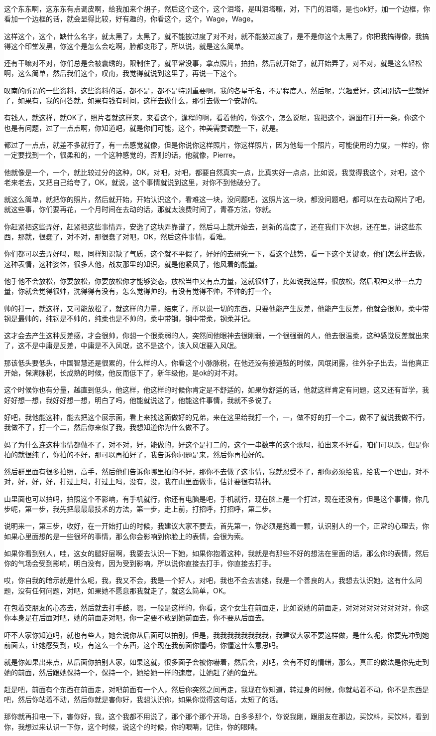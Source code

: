 这个东东啊，这东东有点调皮啊，给我加来个胡子，然后这个这个，这个泪塔，是叫泪塔嘛，对，下门的泪塔，是也ok好，加一个边框，你看加一个边框的话，就会显得比较，好有趣的，你看这个，这个，Wage，Wage。

这样这个，这个，缺什么名字，就太黑了，太黑了，就不能披过度了对不对，就不能披过度了，是不是你这个太黑了，你把我搞得像，我搞得这个印堂发黑，你这个是怎么会吃啊，脸都变形了，所以说，就是这么简单。

还有干嘛对不对，你们总是会被囊绣的，限制住了，就平常没事，拿点照片，拍拍，然后就开始了，就开始弄了，对不对，就是这么轻松啊，这么简单，然后我们这个，叹南，我觉得就说到这里了，再说一下这个。

叹南的所谓的一些资料，这些资料的话，都不是，都不是特别重要啊，我的各星千名，不是程度人，然后呢，兴趣爱好，这词别选一些就好了，如果有，我的问答就，如果有钱有时间，这样去做什么，那引去做一个安静的。

有钱人，就这样，就OK了，照片者就这样来，来看这个，逢程的啊，看着他的，你这个，怎么说呢，我把这个，源图在打开一条，你这个也是有问题，过了一点点啊，你知道吧，就是你们可能，这个，神美需要调整一下，就是。

都过了一点点，就差不多就行了，有一点感觉就像，但是你说你这样照片，你这样照片，因为他每一个照片，可能使用的力度，一样的，你一定要找到一个，很柔和的，一个这种感觉的，否则的话，他就像，Pierre。

他就像是一个，一个，就比较过分的这种，OK，对吧，对吧，都要自然真实一点，比真实好一点点，比如说，我觉得我这个，对吧，这个老来老去，又把自己给夸了，OK，就说，这个事情就说到这里，对你不到他破分了。

就这么简单，就把你的照片，然后就开始，开始认识这个，看难这一块，没问题吧，这照片这一块，都没问题吧，都可以在去动照片了吧，就这些事，你们要再花，一个月时间在去动的话，那就太浪费时间了，青春方法，你就。

你赶紧把这些弄好，赶紧把这些事情弄，安逸了这块弄靠谱了，然后马上就开始去，到新的高度了，还在我们下次想，还在里，讲这些东西，那就，很蠢了，对不对，那很蠢了对吧，OK，然后这件事情，看难。

你们都可以去弄好吗，嗯，同样知识缺了气质，这个就不平假了，好好的去研究一下，看这个战势，看一下这个关键歌，他们怎么样去做，这种表情，这种姿体，很多人他，战友那里的知识，就是他紧风了，他风着的能量。

他手他不会放松，你要放松，你要放松你才能够姿态，放松当中又有点力量，这就很帅了，比如说我这样，很放松，然后眼神又带一点力量，你就会觉得很帅，洗得得有没有，怎么觉得帅的，有没有觉得不帅，不帅的打一个。

帅的打一，就这样，又可能放松了，就这样的力量，结束了，所以说一切的东西，只要他能产生反差，他能产生反差，他就会很帅，柔中带钢是最帅的，纯钢是不帅的，纯柔也是不帅的，柔中带钢，钢中带柔，钢柔并记。

这才会去产生这种反差感，才会很帅，你想一个很柔弱的人，突然间他眼神去很刚弱，一个很强弱的人，他去很温柔，这种感觉反差就出来了，这不是中庸是反差，中庸是不入风氓，这不是这个，该入风氓要入风氓。

那该低头要低头，中国智慧还是很累的，什么样的人，你看这个小脉脉税，在他还没有接道鼓的时候，风氓闭露，往外杂子出去，当他真正开始，保满脉税，长成熟的时候，他反而低下了，新年级他，是ok的对不对。

这个时候你也有分量，越直到低头，他这样，他这样的时候你肯定是不舒适的，如果你舒适的话，他就这样肯定有问题，这又还有哲学，我好好想一想，我好好想一想，明白了吗，他能就说这了，他能这件事情，我就不多说了。

好吧，我他能这种，能去把这个展示面，看上来找这面做好的兄弟，来在这里给我打一个，一，做不好的打一个二，做不了就说我做不行，我做不了，打一个二，然后你来似了我，我想知道你为什么做不了。

妈了为什么连这种事情都做不了，对不对，好，能做的，好这个是打二的，这个一串数字的这个歌吗，拍出来不好看，咱们可以跌，但是你拍的就很纯了，你拍的不好，那可以再拍好了，我告诉你问题是来，然后你再拍好的。

然后群里面有很多拍照，高手，然后他们告诉你哪里拍的不好，那你不去做了这事情，我就忍受不了，那你必须给我，给我一个理由，对不对，好，好，好，打过上吗，打过上吗，没有，没，我在山里面做事，估计要很有精神。

山里面也可以拍吗，拍照这个不影响，有手机就行，你还有电脑是吧，手机就行，现在脑上是一个打过，现在还没有，但是这个事情，你几步呢，第一步，我先把最最最技术的方法，第一步，走上前，打招呼，打招呼，第二步。

说明来一，第三步，收好，在一开始打山的时候，我建议大家不要去，首先第一，你必须是抱着一颗，认识别人的一个，正常的心理去，你如果心里面想的是一些很坏的事情，那么你会影响到你脸上的表情，会很为索。

如果你看到别人，哇，这女的腿好层啊，我要去认识一下她，如果你抱着这种，我就是有那些不好的想法在里面的话，那么你的表情，然后你的气场会受到影响，明白没有，因为受到影响，所以说你直接去打手，你直接去打手。

哎，你自我的暗示就是什么呢，我，我又不会，我是一个好人，对吧，我也不会去害她，我是一个善良的人，我想去认识她，这有什么问题，没有任何问题，对吧，如果她不愿意那我就走了，就这么简单，OK。

在包着交朋友的心态去，然后就去打手鼓，嗯，一般是这样的，你看，这个女生在前面走，比如说她的前面走，对对对对对对对对对，你这你本身是在后面对吧，她的前面走对吧，你一定要不敢到她前面去，你不要从后面去。

吓不人家你知道吗，就也有些人，她会说你从后面可以拍别，但是，我我我我我我我我，我建议大家不要这样做，是什么呢，你要先冲到她前面去，让她感受到，哎，有这么一个东西，这个现在我前面你懂吗，你懂这什么意思吗。

就是你如果出来点，从后面你拍别人家，如果这就，很多面子会被你嚇着，然后会，对吧，会有不好的情绪，那么，真正的做法是你先走到她的前面，然后跟她保持一个，保持一个，她给她一样的速度，让她赶了她的鱼光。

赶是吧，前面有个东西在前面走，对吧前面有一个人，然后你突然之间再走，我现在你知道，转过身的时候，你就站着不动，你不是东西是吧，然后你站着不动，然后你就是害你好，我想认识你，如果你觉得这句话，太短了的话。

那你就再扣电一下，害你好，我，这个我都不用说了，那个那个那个开场，白多多那个，你说我刚，跟朋友在那边，买饮料，买饮料，看到你，我想过来认识一下你，这个时候，说这个的时候，你的眼睛，记住，你的眼睛。
